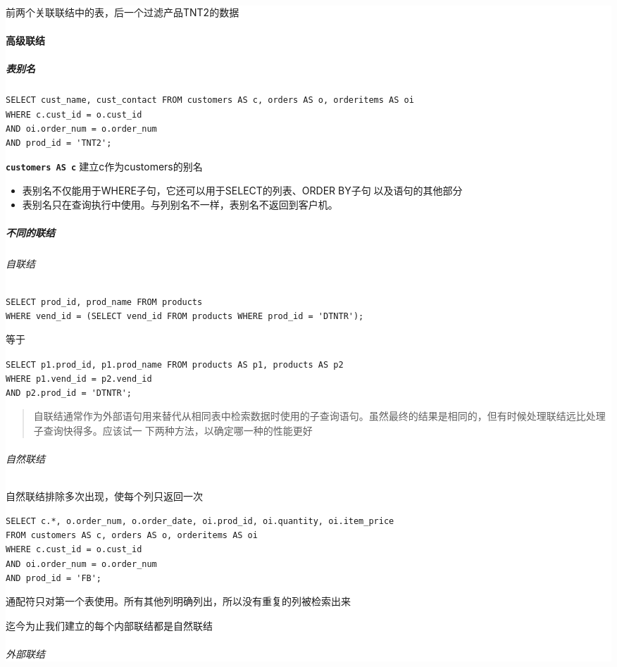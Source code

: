 前两个关联联结中的表，后一个过滤产品TNT2的数据



#### 高级联结

##### 表别名

``` mysql
SELECT cust_name, cust_contact FROM customers AS c, orders AS o, orderitems AS oi
WHERE c.cust_id = o.cust_id
AND oi.order_num = o.order_num
AND prod_id = 'TNT2';
```

**`customers AS c`** 建立c作为customers的别名

* 表别名不仅能用于WHERE子句，它还可以用于SELECT的列表、ORDER BY子句 以及语句的其他部分
* 表别名只在查询执行中使用。与列别名不一样，表别名不返回到客户机。



##### 不同的联结

###### 自联结

``` mysql
SELECT prod_id, prod_name FROM products 
WHERE vend_id = (SELECT vend_id FROM products WHERE prod_id = 'DTNTR');
```

等于

``` mysql
SELECT p1.prod_id, p1.prod_name FROM products AS p1, products AS p2 
WHERE p1.vend_id = p2.vend_id 
AND p2.prod_id = 'DTNTR';
```

> 自联结通常作为外部语句用来替代从相同表中检索数据时使用的子查询语句。虽然最终的结果是相同的，但有时候处理联结远比处理子查询快得多。应该试一 下两种方法，以确定哪一种的性能更好



###### 自然联结

自然联结排除多次出现，使每个列只返回一次

``` mysql
SELECT c.*, o.order_num, o.order_date, oi.prod_id, oi.quantity, oi.item_price 
FROM customers AS c, orders AS o, orderitems AS oi 
WHERE c.cust_id = o.cust_id 
AND oi.order_num = o.order_num 
AND prod_id = 'FB';
```

通配符只对第一个表使用。所有其他列明确列出，所以没有重复的列被检索出来

迄今为止我们建立的每个内部联结都是自然联结



###### 外部联结
